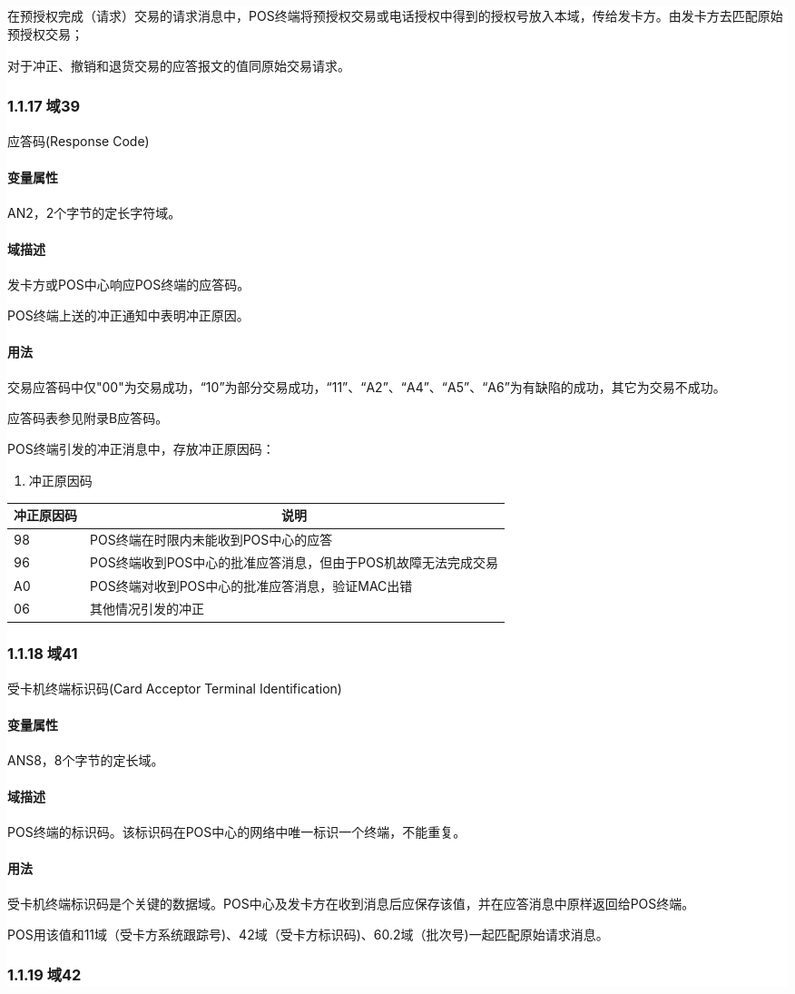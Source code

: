 在预授权完成（请求）交易的请求消息中，POS终端将预授权交易或电话授权中得到的授权号放入本域，传给发卡方。由发卡方去匹配原始预授权交易；

对于冲正、撤销和退货交易的应答报文的值同原始交易请求。

### 1.1.17 域39

应答码(Response Code)

#### 变量属性

AN2，2个字节的定长字符域。

#### 域描述

发卡方或POS中心响应POS终端的应答码。

POS终端上送的冲正通知中表明冲正原因。

#### 用法

交易应答码中仅"00"为交易成功，“10”为部分交易成功，“11”、“A2”、“A4”、“A5”、“A6”为有缺陷的成功，其它为交易不成功。

应答码表参见附录B应答码。

POS终端引发的冲正消息中，存放冲正原因码：

1.  冲正原因码

| 冲正原因码 | 说明                                                          |
|------------|---------------------------------------------------------------|
| 98         | POS终端在时限内未能收到POS中心的应答                          |
| 96         | POS终端收到POS中心的批准应答消息，但由于POS机故障无法完成交易 |
| A0         | POS终端对收到POS中心的批准应答消息，验证MAC出错               |
| 06         | 其他情况引发的冲正                                            |

### 1.1.18 域41

受卡机终端标识码(Card Acceptor Terminal Identification)

#### 变量属性

ANS8，8个字节的定长域。

#### 域描述

POS终端的标识码。该标识码在POS中心的网络中唯一标识一个终端，不能重复。

#### 用法

受卡机终端标识码是个关键的数据域。POS中心及发卡方在收到消息后应保存该值，并在应答消息中原样返回给POS终端。

POS用该值和11域（受卡方系统跟踪号)、42域（受卡方标识码)、60.2域（批次号)一起匹配原始请求消息。

### 1.1.19 域42
